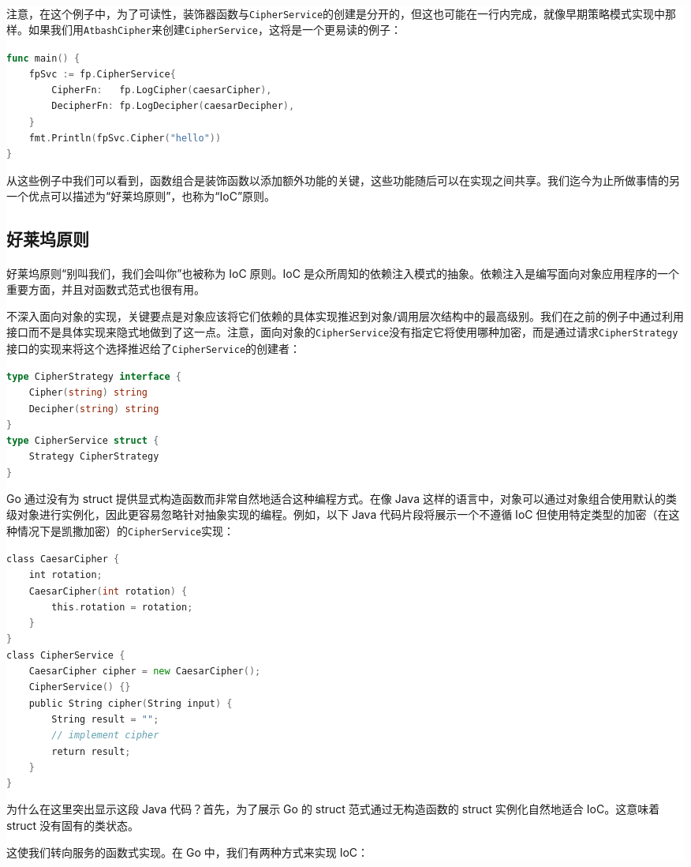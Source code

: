 注意，在这个例子中，为了可读性，装饰器函数与`CipherService`的创建是分开的，但这也可能在一行内完成，就像早期策略模式实现中那样。如果我们用`AtbashCipher`来创建`CipherService`，这将是一个更易读的例子：

```go
func main() {
    fpSvc := fp.CipherService{
        CipherFn:   fp.LogCipher(caesarCipher),
        DecipherFn: fp.LogDecipher(caesarDecipher),
    }
    fmt.Println(fpSvc.Cipher("hello"))
}
```

从这些例子中我们可以看到，函数组合是装饰函数以添加额外功能的关键，这些功能随后可以在实现之间共享。我们迄今为止所做事情的另一个优点可以描述为“好莱坞原则”，也称为“IoC”原则。

## 好莱坞原则

好莱坞原则“别叫我们，我们会叫你”也被称为 IoC 原则。IoC 是众所周知的依赖注入模式的抽象。依赖注入是编写面向对象应用程序的一个重要方面，并且对函数式范式也很有用。

不深入面向对象的实现，关键要点是对象应该将它们依赖的具体实现推迟到对象/调用层次结构中的最高级别。我们在之前的例子中通过利用接口而不是具体实现来隐式地做到了这一点。注意，面向对象的`CipherService`没有指定它将使用哪种加密，而是通过请求`CipherStrategy`接口的实现来将这个选择推迟给了`CipherService`的创建者：

```go
type CipherStrategy interface {
    Cipher(string) string
    Decipher(string) string
}
type CipherService struct {
    Strategy CipherStrategy
}
```

Go 通过没有为 struct 提供显式构造函数而非常自然地适合这种编程方式。在像 Java 这样的语言中，对象可以通过对象组合使用默认的类级对象进行实例化，因此更容易忽略针对抽象实现的编程。例如，以下 Java 代码片段将展示一个不遵循 IoC 但使用特定类型的加密（在这种情况下是凯撒加密）的`CipherService`实现：

```go
class CaesarCipher {
    int rotation;
    CaesarCipher(int rotation) {
        this.rotation = rotation;
    }
}
class CipherService {
    CaesarCipher cipher = new CaesarCipher();
    CipherService() {}
    public String cipher(String input) {
        String result = "";
        // implement cipher
        return result;
    }
}
```

为什么在这里突出显示这段 Java 代码？首先，为了展示 Go 的 struct 范式通过无构造函数的 struct 实例化自然地适合 IoC。这意味着 struct 没有固有的类状态。

这使我们转向服务的函数式实现。在 Go 中，我们有两种方式来实现 IoC：
